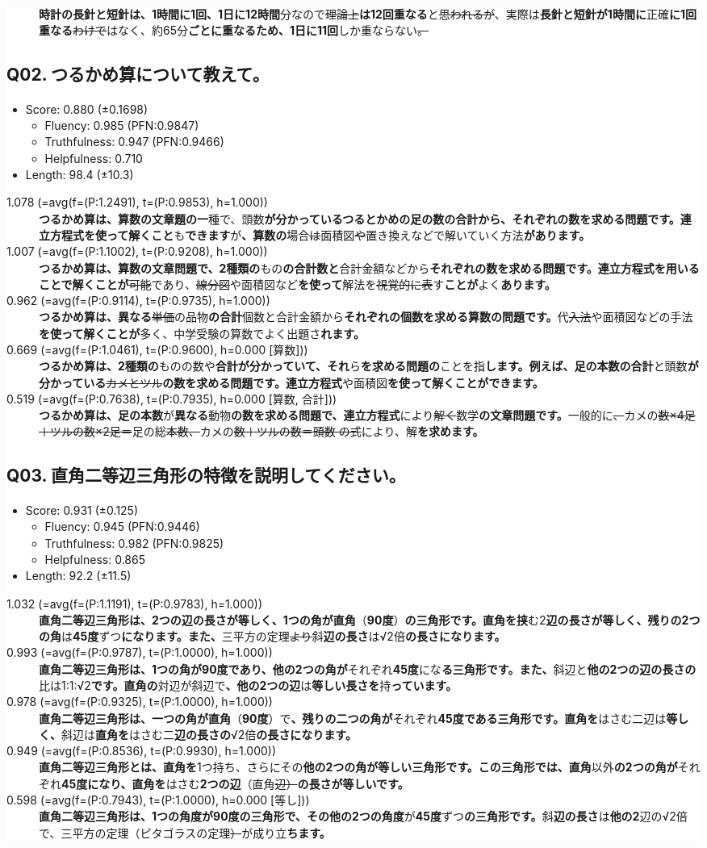 <dd><b>時計の長針と短針は、1時間に1回、1日に12時間</b>分なので<s>理論上</s><b>は12回重なる</b>と<s>思われるが</s>、実際は<b>長針と短針が1時間に</b>正確<b>に1回重なる</b><s>わけで</s>はなく、約65分<b>ごとに重なるため、1日に11回</b>しか重ならない<s>。</s></dd>
</dl>

## <a name="Q02"></a>Q02. つるかめ算について教えて。

- Score: 0.880 (±0.1698)
  - Fluency: 0.985 (PFN:0.9847)
  - Truthfulness: 0.947 (PFN:0.9466)
  - Helpfulness: 0.710
- Length: 98.4 (±10.3)

<dl>
<dt>1.078 (=avg(f=(P:1.2491), t=(P:0.9853), h=1.000))</dt>
<dd><b>つるかめ算は、算数の文章題の一</b>種で、頭数<b>が分かっているつるとかめの足の数の合計から、それぞれの数を求める問題です。連立方程式を使って解くこと</b>も<b>できます</b>が<b>、算数の</b>場合<s>は</s>面積図<s>や</s>置き換えなどで解いていく方法<b>があります。</b></dd>
<dt>1.007 (=avg(f=(P:1.1002), t=(P:0.9208), h=1.000))</dt>
<dd><b>つるかめ算は、算数の文章問題で、2種類の</b>もの<b>の合計数と</b>合計金額などから<b>それぞれの数を求める問題です。連立方程式を用いることで解くことが</b><s>可能</s>であり、<s>線分図</s>や面積図など<b>を使って</b>解法を<s>視覚的に表</s>す<b>ことが</b>よく<b>あります。</b></dd>
<dt>0.962 (=avg(f=(P:0.9114), t=(P:0.9735), h=1.000))</dt>
<dd><b>つるかめ算は、異なる</b><s>単価</s>の品物<b>の合計</b>個数と合計金額から<b>それぞれの個数を求める算数の問題です。</b>代<s>入法</s>や面積図などの手法<b>を使って解くことが</b>多く、中学受験の算数でよく出題さ<b>れます。</b></dd>
<dt>0.669 (=avg(f=(P:1.0461), t=(P:0.9600), h=0.000 [算数]))</dt>
<dd><b>つるかめ算は、2種類の</b>ものの数や<b>合計が分かっていて、それ</b>ら<b>を求める問題の</b>ことを指<b>します。例えば、足の本数の合計</b>と頭数<b>が分かっている</b><s>カメとツル</s><b>の数を求める問題です。連立方程式</b>や面積図<b>を使って解くことができます。</b></dd>
<dt>0.519 (=avg(f=(P:0.7638), t=(P:0.7935), h=0.000 [算数, 合計]))</dt>
<dd><b>つるかめ算は、足の本数</b>が<b>異なる</b>動物<b>の数を求める問題で、連立方程式</b>により<s>解く</s>数学<b>の文章問題です。</b>一般的に<s>、</s>カメの<s>数×4足＋ツルの数×2足＝</s>足の総<s>本数、</s>カメの<s>数＋ツルの数＝頭数 の式</s>により、解<b>を求めます。</b></dd>
</dl>

## <a name="Q03"></a>Q03. 直角二等辺三角形の特徴を説明してください。

- Score: 0.931 (±0.125)
  - Fluency: 0.945 (PFN:0.9446)
  - Truthfulness: 0.982 (PFN:0.9825)
  - Helpfulness: 0.865
- Length: 92.2 (±11.5)

<dl>
<dt>1.032 (=avg(f=(P:1.1191), t=(P:0.9783), h=1.000))</dt>
<dd><b>直角二等辺三角形は、2つの辺の長さが等しく、1つの角が直角</b>（<b>90度</b>）<b>の三角形です。直角を挟</b>む2<b>辺の長さが等しく、残りの2つの角</b>は<b>45度</b>ずつ<b>になります。また、</b>三平方の定理<s>より</s>斜<b>辺の長さ</b>は√2倍<b>の長さになります。</b></dd>
<dt>0.993 (=avg(f=(P:0.9787), t=(P:1.0000), h=1.000))</dt>
<dd><b>直角二等辺三角形は、1つの角が90度であり、他の2つの角が</b>それぞれ<b>45度</b>にな<b>る三角形です。また、</b>斜辺と<b>他の2つの辺の長さの</b>比は1:1:√2<b>です。直角の</b>対辺が斜辺で<b>、他の2つの辺</b>は<b>等しい長さを</b>持<b>っています。</b></dd>
<dt>0.978 (=avg(f=(P:0.9325), t=(P:1.0000), h=1.000))</dt>
<dd><b>直角二等辺三角形は、一つの角が直角</b>（<b>90度</b>）で<b>、残りの二つの角が</b>それぞれ<b>45度である三角形です。直角を</b>はさむ二辺は<b>等しく、</b>斜辺は<b>直角を</b>はさむ二<b>辺の長さの</b>√2倍<b>の長さになります。</b></dd>
<dt>0.949 (=avg(f=(P:0.8536), t=(P:0.9930), h=1.000))</dt>
<dd><b>直角二等辺三角形とは、直角を</b>1つ持ち、さらにその<b>他の2つの角が等しい三角形です。この三角形では、直角</b>以外<b>の2つの角が</b>それぞれ<b>45度になり、直角を</b>はさむ<b>2つの辺</b>（直角<s>辺）</s><b>の長さが等しいです。</b></dd>
<dt>0.598 (=avg(f=(P:0.7943), t=(P:1.0000), h=0.000 [等し]))</dt>
<dd><b>直角二等辺三角形は、1つの角度が90度の三角形で、その他の2つの角度</b>が<b>45度</b>ずつ<b>の三角形です。</b>斜<b>辺の長さ</b>は<b>他の2</b>辺の√2倍で、三平方の定理（ピタゴラスの定理<s>）</s>が成り立<b>ちます。</b></dd>
</dl>
